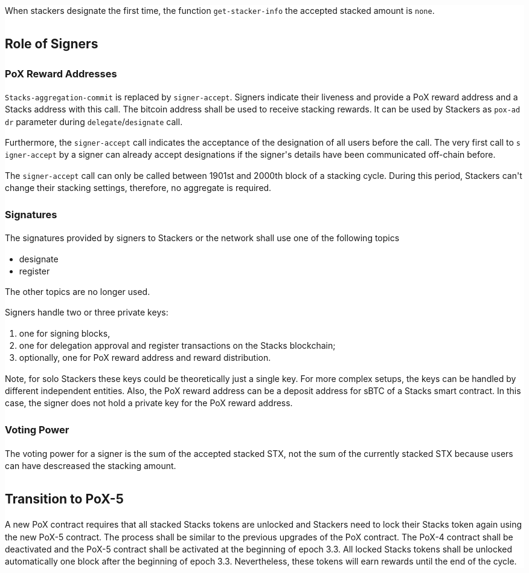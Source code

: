 When stackers designate the first time, the function `get-stacker-info` the accepted stacked amount is `none`.

## Role of Signers

### PoX Reward Addresses

`Stacks-aggregation-commit` is replaced by `signer-accept`. Signers indicate their liveness and provide a PoX reward address and a Stacks address with this call. The bitcoin address shall be used to receive stacking rewards. It can be used by Stackers as `pox-addr` parameter during `delegate`/`designate` call.

Furthermore, the `signer-accept` call indicates the acceptance of the designation of all users before the call. The very first call to `signer-accept` by a signer can already accept designations if the signer's details have been communicated off-chain before.

The `signer-accept` call can only be called between 1901st and 2000th block of a stacking cycle. During this period, Stackers can't change their stacking settings, therefore, no aggregate is required.

### Signatures

The signatures provided by signers to Stackers or the network shall use one of the following topics

- designate
- register

The other topics are no longer used.

Signers handle two or three private keys:

1. one for signing blocks,
2. one for delegation approval and register transactions on the Stacks blockchain;
3. optionally, one for PoX reward address and reward distribution.

Note, for solo Stackers these keys could be theoretically just a single key. For more complex setups, the keys can be handled by different independent entities. Also, the PoX reward address can be a deposit address for sBTC of a Stacks smart contract. In this case, the signer does not hold a private key for the PoX reward address.

### Voting Power

The voting power for a signer is the sum of the accepted stacked STX, not the sum of the currently stacked STX because users can have descreased the stacking amount.

## Transition to PoX-5

A new PoX contract requires that all stacked Stacks tokens are unlocked and Stackers need to lock their Stacks token again using the new PoX-5 contract. The process shall be similar to the previous upgrades of the PoX contract. The PoX-4 contract shall be deactivated and the PoX-5 contract shall be activated at the beginning of epoch 3.3. All locked Stacks tokens shall be unlocked automatically one block after the beginning of epoch 3.3. Nevertheless, these tokens will earn rewards until the end of the cycle.

